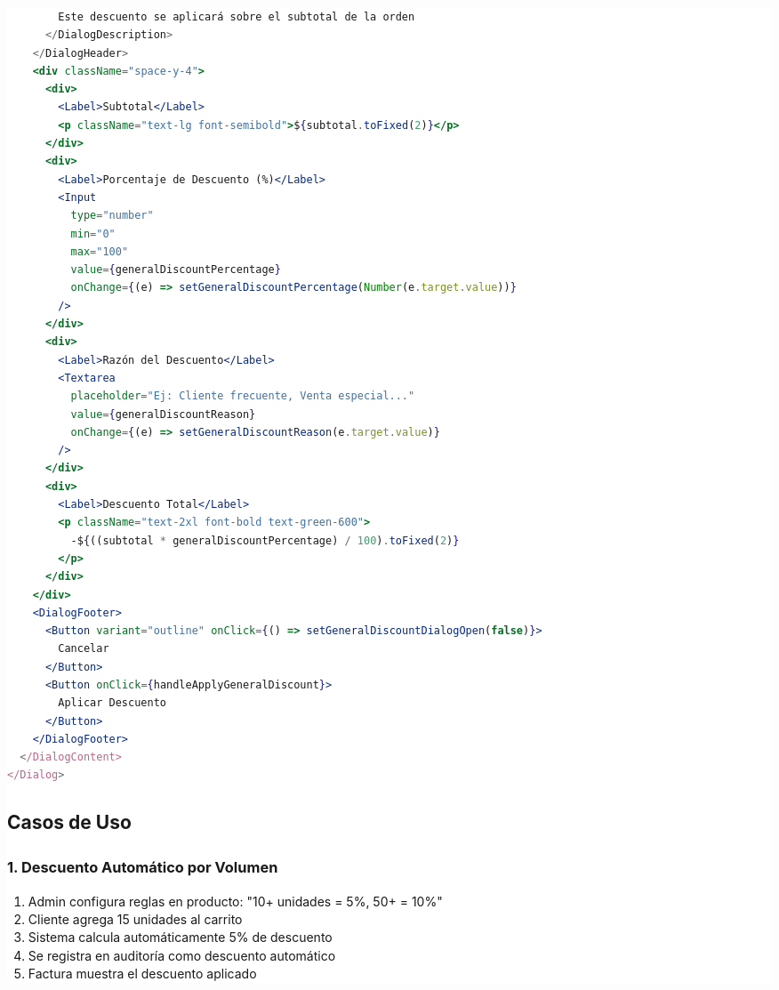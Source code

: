 ```jsx
        Este descuento se aplicará sobre el subtotal de la orden
      </DialogDescription>
    </DialogHeader>
    <div className="space-y-4">
      <div>
        <Label>Subtotal</Label>
        <p className="text-lg font-semibold">${subtotal.toFixed(2)}</p>
      </div>
      <div>
        <Label>Porcentaje de Descuento (%)</Label>
        <Input
          type="number"
          min="0"
          max="100"
          value={generalDiscountPercentage}
          onChange={(e) => setGeneralDiscountPercentage(Number(e.target.value))}
        />
      </div>
      <div>
        <Label>Razón del Descuento</Label>
        <Textarea
          placeholder="Ej: Cliente frecuente, Venta especial..."
          value={generalDiscountReason}
          onChange={(e) => setGeneralDiscountReason(e.target.value)}
        />
      </div>
      <div>
        <Label>Descuento Total</Label>
        <p className="text-2xl font-bold text-green-600">
          -${((subtotal * generalDiscountPercentage) / 100).toFixed(2)}
        </p>
      </div>
    </div>
    <DialogFooter>
      <Button variant="outline" onClick={() => setGeneralDiscountDialogOpen(false)}>
        Cancelar
      </Button>
      <Button onClick={handleApplyGeneralDiscount}>
        Aplicar Descuento
      </Button>
    </DialogFooter>
  </DialogContent>
</Dialog>
```

## Casos de Uso

### 1. Descuento Automático por Volumen
1. Admin configura reglas en producto: "10+ unidades = 5%, 50+ = 10%"
2. Cliente agrega 15 unidades al carrito
3. Sistema calcula automáticamente 5% de descuento
4. Se registra en auditoría como descuento automático
5. Factura muestra el descuento aplicado
